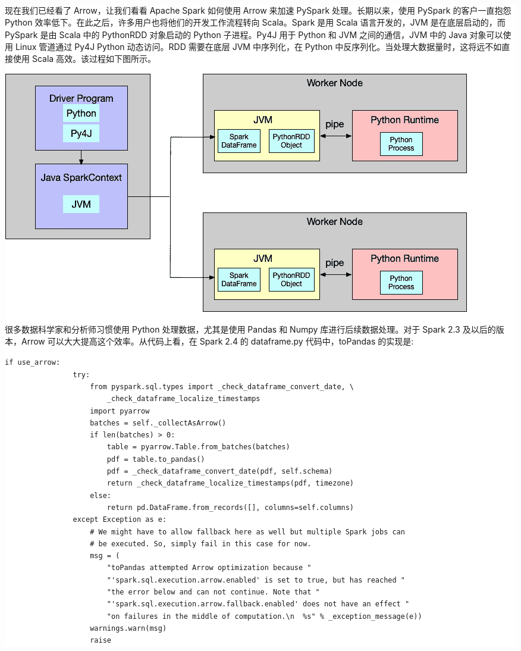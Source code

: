 现在我们已经看了 Arrow，让我们看看 Apache Spark 如何使用 Arrow 来加速 PySpark 处理。长期以来，使用 PySpark 的客户一直抱怨 Python 效率低下。在此之后，许多用户也将他们的开发工作流程转向 Scala。Spark 是用 Scala 语言开发的，JVM 是在底层启动的，而 PySpark 是由 Scala 中的 PythonRDD 对象启动的 Python 子进程。Py4J 用于 Python 和 JVM 之间的通信，JVM 中的 Java 对象可以使用 Linux 管道通过 Py4J Python 动态访问。RDD 需要在底层 JVM 中序列化，在 Python 中反序列化。当处理大数据量时，这将远不如直接使用 Scala 高效。该过程如下图所示。

![](img/f31a26291df5272e033676e04eaff214.png)

很多数据科学家和分析师习惯使用 Python 处理数据，尤其是使用 Pandas 和 Numpy 库进行后续数据处理。对于 Spark 2.3 及以后的版本，Arrow 可以大大提高这个效率。从代码上看，在 Spark 2.4 的 dataframe.py 代码中，toPandas 的实现是:

```
if use_arrow:
                try:
                    from pyspark.sql.types import _check_dataframe_convert_date, \
                        _check_dataframe_localize_timestamps
                    import pyarrow
                    batches = self._collectAsArrow()
                    if len(batches) > 0:
                        table = pyarrow.Table.from_batches(batches)
                        pdf = table.to_pandas()
                        pdf = _check_dataframe_convert_date(pdf, self.schema)
                        return _check_dataframe_localize_timestamps(pdf, timezone)
                    else:
                        return pd.DataFrame.from_records([], columns=self.columns)
                except Exception as e:
                    # We might have to allow fallback here as well but multiple Spark jobs can
                    # be executed. So, simply fail in this case for now.
                    msg = (
                        "toPandas attempted Arrow optimization because "
                        "'spark.sql.execution.arrow.enabled' is set to true, but has reached "
                        "the error below and can not continue. Note that "
                        "'spark.sql.execution.arrow.fallback.enabled' does not have an effect "
                        "on failures in the middle of computation.\n  %s" % _exception_message(e))
                    warnings.warn(msg)
                    raise
```

